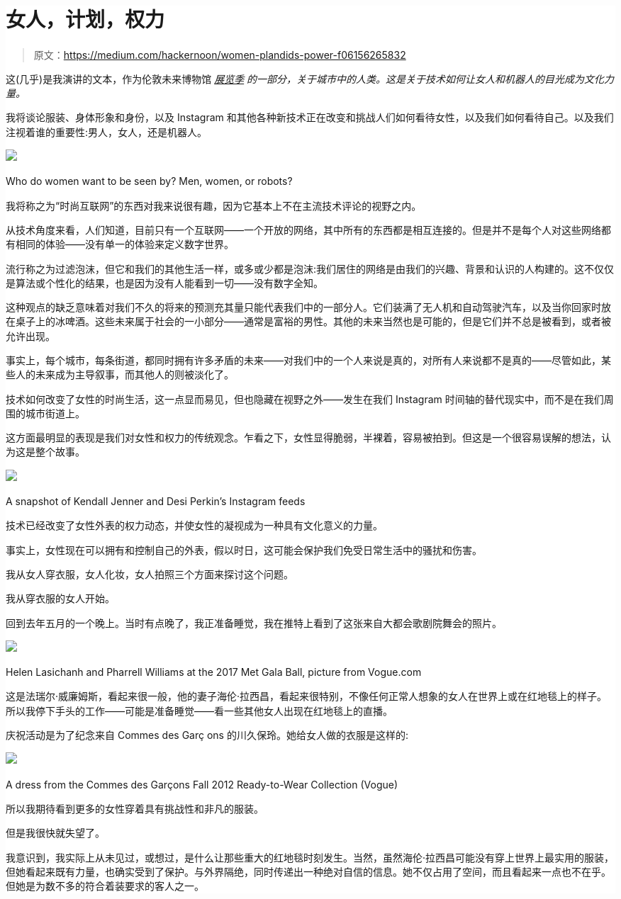 # 女人，计划，权力

> 原文：<https://medium.com/hackernoon/women-plandids-power-f06156265832>

这(几乎)是我演讲的文本，作为伦敦未来博物馆 [*展览季*](https://www.museumoflondon.org.uk/citynowcityfuture) *的一部分，关于城市中的人类。这是关于技术如何让女人和机器人的目光成为文化力量。*

我将谈论服装、身体形象和身份，以及 Instagram 和其他各种新技术正在改变和挑战人们如何看待女性，以及我们如何看待自己。以及我们注视着谁的重要性:男人，女人，还是机器人。

![](img/48ea18037840c1173099e535816ff397.png)

Who do women want to be seen by? Men, women, or robots?

我将称之为“时尚互联网”的东西对我来说很有趣，因为它基本上不在主流技术评论的视野之内。

从技术角度来看，人们知道，目前只有一个互联网——一个开放的网络，其中所有的东西都是相互连接的。但是并不是每个人对这些网络都有相同的体验——没有单一的体验来定义数字世界。

流行称之为过滤泡沫，但它和我们的其他生活一样，或多或少都是泡沫:我们居住的网络是由我们的兴趣、背景和认识的人构建的。这不仅仅是算法或个性化的结果，也是因为没有人能看到一切——没有数字全知。

这种观点的缺乏意味着对我们不久的将来的预测充其量只能代表我们中的一部分人。它们装满了无人机和自动驾驶汽车，以及当你回家时放在桌子上的冰啤酒。这些未来属于社会的一小部分——通常是富裕的男性。其他的未来当然也是可能的，但是它们并不总是被看到，或者被允许出现。

事实上，每个城市，每条街道，都同时拥有许多矛盾的未来——对我们中的一个人来说是真的，对所有人来说都不是真的——尽管如此，某些人的未来成为主导叙事，而其他人的则被淡化了。

技术如何改变了女性的时尚生活，这一点显而易见，但也隐藏在视野之外——发生在我们 Instagram 时间轴的替代现实中，而不是在我们周围的城市街道上。

这方面最明显的表现是我们对女性和权力的传统观念。乍看之下，女性显得脆弱，半裸着，容易被拍到。但这是一个很容易误解的想法，认为这是整个故事。

![](img/24eb149a3a3ce6f16229f9a15905e168.png)

A snapshot of Kendall Jenner and Desi Perkin’s Instagram feeds

技术已经改变了女性外表的权力动态，并使女性的凝视成为一种具有文化意义的力量。

事实上，女性现在可以拥有和控制自己的外表，假以时日，这可能会保护我们免受日常生活中的骚扰和伤害。

我从女人穿衣服，女人化妆，女人拍照三个方面来探讨这个问题。

我从穿衣服的女人开始。

回到去年五月的一个晚上。当时有点晚了，我正准备睡觉，我在推特上看到了这张来自大都会歌剧院舞会的照片。

![](img/028a22a32a1b2705bc9da9ee002e97d7.png)

Helen Lasichanh and Pharrell Williams at the 2017 Met Gala Ball, picture from Vogue.com

这是法瑞尔·威廉姆斯，看起来很一般，他的妻子海伦·拉西昌，看起来很特别，不像任何正常人想象的女人在世界上或在红地毯上的样子。所以我停下手头的工作——可能是准备睡觉——看一些其他女人出现在红地毯上的直播。

庆祝活动是为了纪念来自 Commes des Garç ons 的川久保玲。她给女人做的衣服是这样的:

![](img/73c46e84228d237a901ecf3c8d3823c0.png)

A dress from the Commes des Garçons Fall 2012 Ready-to-Wear Collection (Vogue)

所以我期待看到更多的女性穿着具有挑战性和非凡的服装。

但是我很快就失望了。

我意识到，我实际上从未见过，或想过，是什么让那些重大的红地毯时刻发生。当然，虽然海伦·拉西昌可能没有穿上世界上最实用的服装，但她看起来既有力量，也确实受到了保护。与外界隔绝，同时传递出一种绝对自信的信息。她不仅占用了空间，而且看起来一点也不在乎。但她是为数不多的符合着装要求的客人之一。
